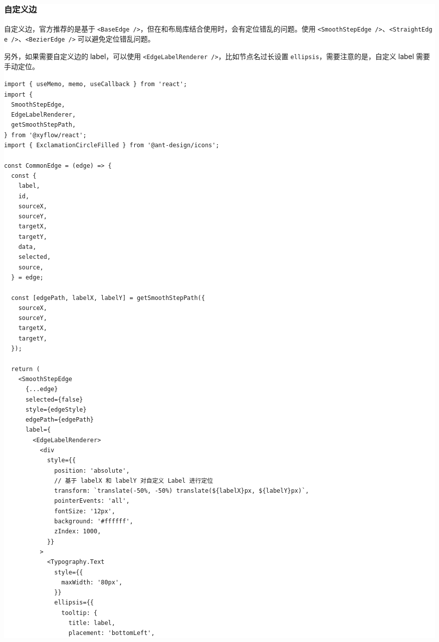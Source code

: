 <code src="./custom-node/index.tsx"></code>

### 自定义边

自定义边，官方推荐的是基于 `<BaseEdge />`，但在和布局库结合使用时，会有定位错乱的问题。使用 `<SmoothStepEdge />`、`<StraightEdge />`、`<BezierEdge />` 可以避免定位错乱问题。

另外，如果需要自定义边的 label，可以使用 `<EdgeLabelRenderer />`，比如节点名过长设置 `ellipsis`，需要注意的是，自定义 label 需要手动定位。

```tsx | pure
import { useMemo, memo, useCallback } from 'react';
import {
  SmoothStepEdge,
  EdgeLabelRenderer,
  getSmoothStepPath,
} from '@xyflow/react';
import { ExclamationCircleFilled } from '@ant-design/icons';

const CommonEdge = (edge) => {
  const {
    label,
    id,
    sourceX,
    sourceY,
    targetX,
    targetY,
    data,
    selected,
    source,
  } = edge;

  const [edgePath, labelX, labelY] = getSmoothStepPath({
    sourceX,
    sourceY,
    targetX,
    targetY,
  });

  return (
    <SmoothStepEdge
      {...edge}
      selected={false}
      style={edgeStyle}
      edgePath={edgePath}
      label={
        <EdgeLabelRenderer>
          <div
            style={{
              position: 'absolute',
              // 基于 labelX 和 labelY 对自定义 Label 进行定位
              transform: `translate(-50%, -50%) translate(${labelX}px, ${labelY}px)`,
              pointerEvents: 'all',
              fontSize: '12px',
              background: '#ffffff',
              zIndex: 1000,
            }}
          >
            <Typography.Text
              style={{
                maxWidth: '80px',
              }}
              ellipsis={{
                tooltip: {
                  title: label,
                  placement: 'bottomLeft',
```